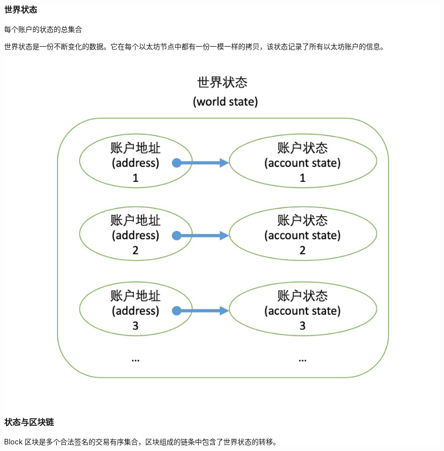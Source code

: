 ### 世界状态

每个账户的状态的总集合

世界状态是一份不断变化的数据。它在每个以太坊节点中都有一份一模一样的拷贝，该状态记录了所有以太坊账户的信息。

![图片](./../img/eth_05.png)

### 状态与区块链

Block 区块是多个合法签名的交易有序集合，区块组成的链条中包含了世界状态的转移。
